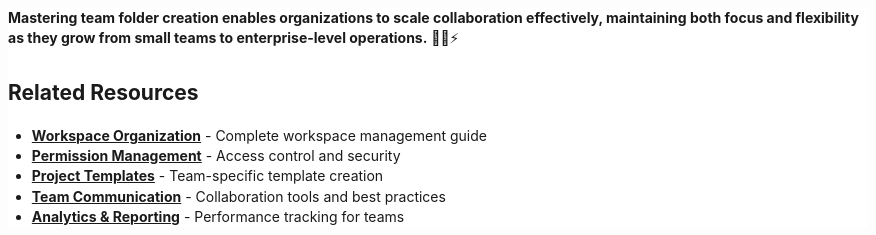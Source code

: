 **Mastering team folder creation enables organizations to scale collaboration effectively, maintaining both focus and flexibility as they grow from small teams to enterprise-level operations.** 📁👥⚡

## Related Resources

- **[Workspace Organization](workspaces/overview.md)** - Complete workspace management guide
- **[Permission Management](workspaces/permissions.md)** - Access control and security
- **[Project Templates](templates/overview.md)** - Team-specific template creation
- **[Team Communication](features/collaboration.md)** - Collaboration tools and best practices
- **[Analytics & Reporting](features/analytics.md)** - Performance tracking for teams
